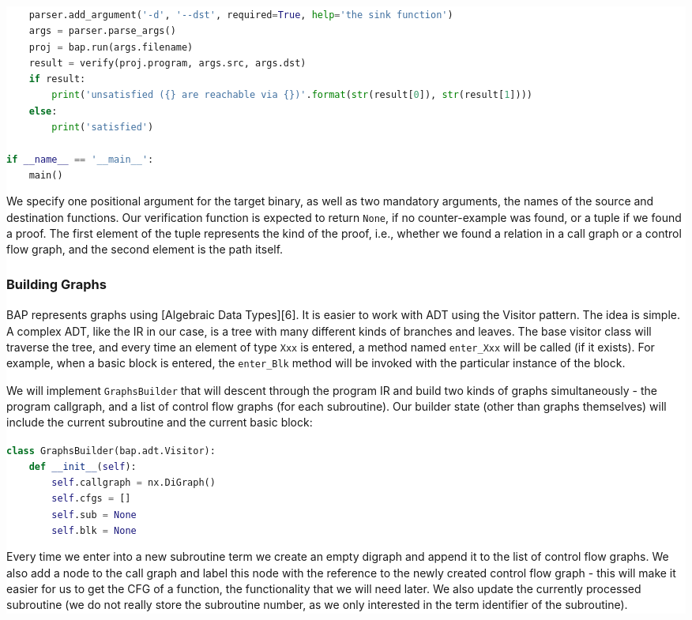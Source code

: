 ```python
    parser.add_argument('-d', '--dst', required=True, help='the sink function')
    args = parser.parse_args()
    proj = bap.run(args.filename)
    result = verify(proj.program, args.src, args.dst)
    if result:
        print('unsatisfied ({} are reachable via {})'.format(str(result[0]), str(result[1])))
    else:
        print('satisfied')

if __name__ == '__main__':
    main()
```

We specify one positional argument for the target binary, as well as
two mandatory arguments, the names of the source and destination
functions. Our verification function is expected to return `None`, if
no counter-example was found, or a tuple if we found a proof. The
first element of the tuple represents the kind of the proof, i.e.,
whether we found a relation in a call graph or a control flow
graph, and the second element is the path itself.


### Building Graphs

BAP represents graphs using [Algebraic Data Types][6]. It is easier
to work with ADT using the Visitor pattern. The idea is simple. A
complex ADT, like the IR in our case, is a tree with many different
kinds of branches and leaves. The base visitor class will traverse the
tree, and every time an element of type `Xxx` is entered, a method
named `enter_Xxx` will be called (if it exists). For example, when a
basic block is entered, the `enter_Blk` method will be invoked with
the particular instance of the block.

We will implement `GraphsBuilder` that will descent
through the program IR and build two kinds of graphs simultaneously -
the program callgraph, and a list of control flow graphs (for each
subroutine). Our builder state (other than graphs themselves) will include
the current subroutine and the current basic block:

```python
class GraphsBuilder(bap.adt.Visitor):
    def __init__(self):
        self.callgraph = nx.DiGraph()
        self.cfgs = []
        self.sub = None
        self.blk = None
```

Every time we enter into a new subroutine term we create an empty
digraph and append it to the list of control flow graphs. We also add
a node to the call graph and label this node with the
reference to the newly created control flow graph - this will make it
easier for us to get the CFG of a function, the functionality that we
will need later. We also update the currently processed subroutine
(we do not really store the subroutine number, as we only interested
in the term identifier of the subroutine).


[1]: https://github.com/ocaml/merlin
[2]: https://github.com/BinaryAnalysisPlatform/bap/wiki/Emacs#configuring-merlin
[3]: https://github.com/BinaryAnalysisPlatform/bap#from-sources
[4]: https://binaryanalysisplatform.github.io/bap/api/master/bap/Bap/Std/Self/Config/index.html
[5]: https://www.gnu.org/software/emacs/manual/html_node/emacs/Compilation.html#Compilation
[5]: http://pythonhosted.org/bap/toc-bap.adt-module.html
[8]: http://pythonhosted.org/bap/bap.adt.Seq-class.html#find